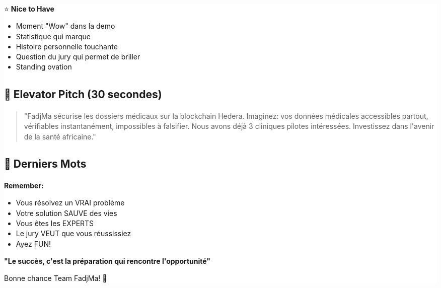 ⭐ **Nice to Have**  
- Moment "Wow" dans la demo
- Statistique qui marque
- Histoire personnelle touchante
- Question du jury qui permet de briller
- Standing ovation

## 💬 Elevator Pitch (30 secondes)

> "FadjMa sécurise les dossiers médicaux sur la blockchain Hedera. Imaginez: vos données médicales accessibles partout, vérifiables instantanément, impossibles à falsifier. Nous avons déjà 3 cliniques pilotes intéressées. Investissez dans l'avenir de la santé africaine."

## 🚀 Derniers Mots

**Remember:**
- Vous résolvez un VRAI problème
- Votre solution SAUVE des vies  
- Vous êtes les EXPERTS
- Le jury VEUT que vous réussissiez
- Ayez FUN!

**"Le succès, c'est la préparation qui rencontre l'opportunité"**

Bonne chance Team FadjMa! 🎉